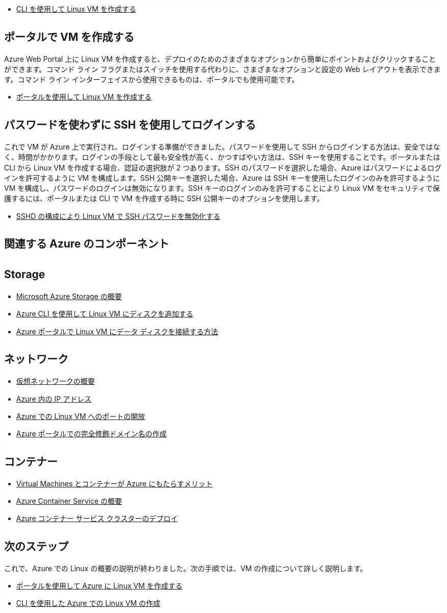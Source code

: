- [CLI を使用して Linux VM を作成する](virtual-machines-linux-quick-create-cli.md)

## ポータルで VM を作成する
Azure Web Portal 上に Linux VM を作成すると、デプロイのためのさまざまなオプションから簡単にポイントおよびクリックすることができます。コマンド ライン フラグまたはスイッチを使用する代わりに、さまざまなオプションと設定の Web レイアウトを表示できます。コマンド ライン インターフェイスから使用できるものは、ポータルでも使用可能です。

- [ポータルを使用して Linux VM を作成する](virtual-machines-linux-quick-create-portal.md)

## パスワードを使わずに SSH を使用してログインする
これで VM が Azure 上で実行され、ログインする準備ができました。パスワードを使用して SSH からログインする方法は、安全ではなく、時間がかかります。ログインの手段として最も安全性が高く、かつすばやい方法は、SSH キーを使用することです。ポータルまたは CLI から Linux VM を作成する場合、認証の選択肢が 2 つあります。SSH のパスワードを選択した場合、Azure はパスワードによるログインを許可するように VM を構成します。SSH 公開キーを選択した場合、Azure は SSH キーを使用したログインのみを許可するように VM を構成し、パスワードのログインは無効になります。SSH キーのログインのみを許可することにより Linux VM をセキュリティで保護するには、ポータルまたは CLI で VM を作成する時に SSH 公開キーのオプションを使用します。

- [SSHD の構成により Linux VM で SSH パスワードを無効化する](virtual-machines-linux-mac-disable-ssh-password-usage.md)

## 関連する Azure のコンポーネント

## Storage

- [Microsoft Azure Storage の概要](../storage/storage-introduction.md)

- [Azure CLI を使用して Linux VM にディスクを追加する](virtual-machines-linux-add-disk.md)

- [Azure ポータルで Linux VM にデータ ディスクを接続する方法](virtual-machines-linux-attach-disk-portal.md)

## ネットワーク

- [仮想ネットワークの概要](../virtual-network/virtual-networks-overview.md)

- [Azure 内の IP アドレス](../virtual-network/virtual-network-ip-addresses-overview-arm.md)

- [Azure での Linux VM へのポートの開放](virtual-machines-linux-nsg-quickstart.md)

- [Azure ポータルでの完全修飾ドメイン名の作成](virtual-machines-linux-portal-create-fqdn.md)


## コンテナー

- [Virtual Machines とコンテナーが Azure にもたらすメリット](virtual-machines-linux-containers.md)

- [Azure Container Service の概要](../container-service/container-service-intro.md)

- [Azure コンテナー サービス クラスターのデプロイ](../container-service/container-service-deployment.md)

## 次のステップ

これで、Azure での Linux の概要の説明が終わりました。次の手順では、VM の作成について詳しく説明します。

- [ポータルを使用して Azure に Linux VM を作成する](virtual-machines-linux-quick-create-portal.md)

- [CLI を使用した Azure での Linux VM の作成](virtual-machines-linux-quick-create-cli.md)

